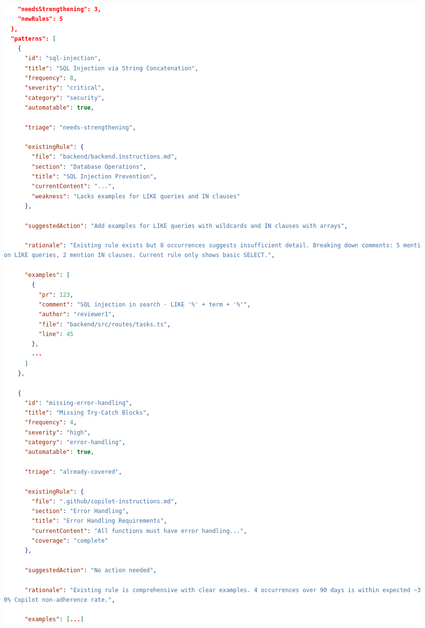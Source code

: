 ```json
    "needsStrengthening": 3,
    "newRules": 5
  },
  "patterns": [
    {
      "id": "sql-injection",
      "title": "SQL Injection via String Concatenation",
      "frequency": 8,
      "severity": "critical",
      "category": "security",
      "automatable": true,

      "triage": "needs-strengthening",

      "existingRule": {
        "file": "backend/backend.instructions.md",
        "section": "Database Operations",
        "title": "SQL Injection Prevention",
        "currentContent": "...",
        "weakness": "Lacks examples for LIKE queries and IN clauses"
      },

      "suggestedAction": "Add examples for LIKE queries with wildcards and IN clauses with arrays",

      "rationale": "Existing rule exists but 8 occurrences suggests insufficient detail. Breaking down comments: 5 mention LIKE queries, 2 mention IN clauses. Current rule only shows basic SELECT.",

      "examples": [
        {
          "pr": 123,
          "comment": "SQL injection in search - LIKE '%' + term + '%'",
          "author": "reviewer1",
          "file": "backend/src/routes/tasks.ts",
          "line": 45
        },
        ...
      ]
    },

    {
      "id": "missing-error-handling",
      "title": "Missing Try-Catch Blocks",
      "frequency": 4,
      "severity": "high",
      "category": "error-handling",
      "automatable": true,

      "triage": "already-covered",

      "existingRule": {
        "file": ".github/copilot-instructions.md",
        "section": "Error Handling",
        "title": "Error Handling Requirements",
        "currentContent": "All functions must have error handling...",
        "coverage": "complete"
      },

      "suggestedAction": "No action needed",

      "rationale": "Existing rule is comprehensive with clear examples. 4 occurrences over 90 days is within expected ~30% Copilot non-adherence rate.",

      "examples": [...]
```
